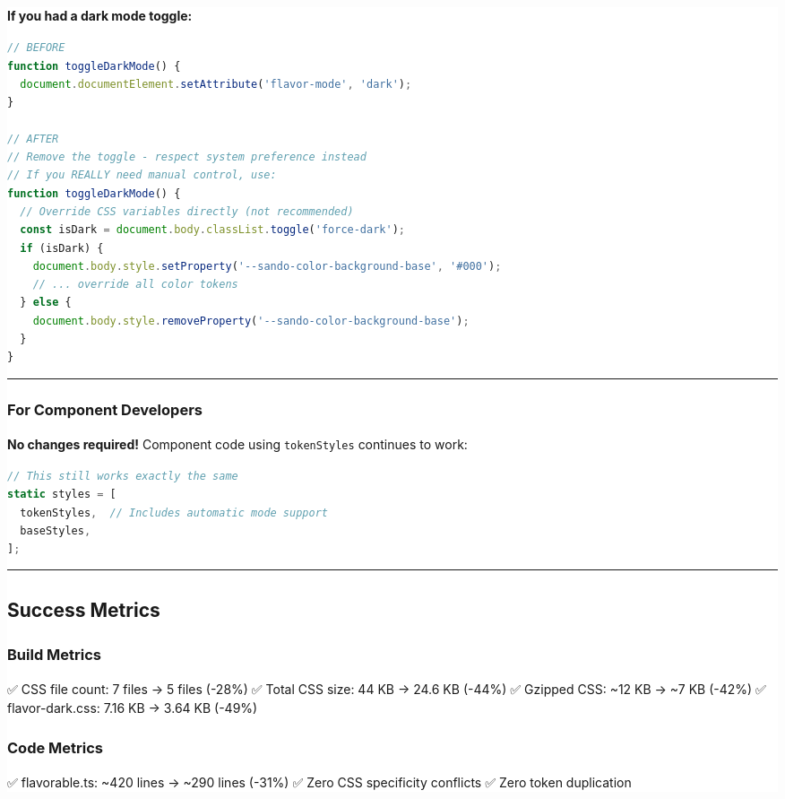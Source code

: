 **If you had a dark mode toggle:**

```typescript
// BEFORE
function toggleDarkMode() {
  document.documentElement.setAttribute('flavor-mode', 'dark');
}

// AFTER
// Remove the toggle - respect system preference instead
// If you REALLY need manual control, use:
function toggleDarkMode() {
  // Override CSS variables directly (not recommended)
  const isDark = document.body.classList.toggle('force-dark');
  if (isDark) {
    document.body.style.setProperty('--sando-color-background-base', '#000');
    // ... override all color tokens
  } else {
    document.body.style.removeProperty('--sando-color-background-base');
  }
}
```

---

### For Component Developers

**No changes required!** Component code using `tokenStyles` continues to work:

```typescript
// This still works exactly the same
static styles = [
  tokenStyles,  // Includes automatic mode support
  baseStyles,
];
```

---

## Success Metrics

### Build Metrics

✅ CSS file count: 7 files → 5 files (-28%)
✅ Total CSS size: 44 KB → 24.6 KB (-44%)
✅ Gzipped CSS: ~12 KB → ~7 KB (-42%)
✅ flavor-dark.css: 7.16 KB → 3.64 KB (-49%)

### Code Metrics

✅ flavorable.ts: ~420 lines → ~290 lines (-31%)
✅ Zero CSS specificity conflicts
✅ Zero token duplication
